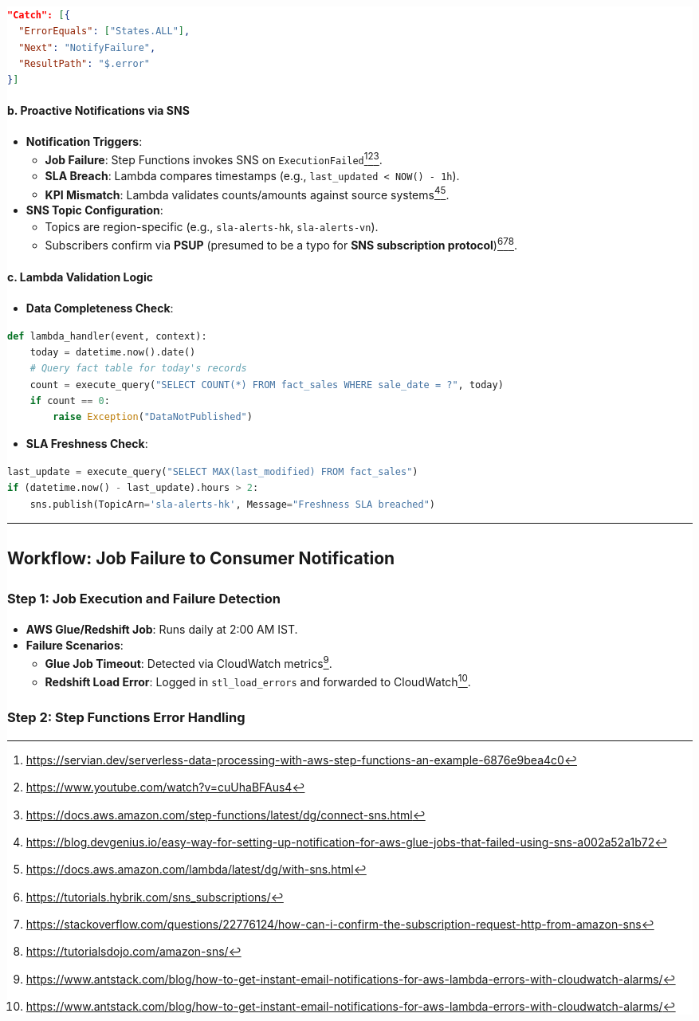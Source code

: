 ```json  
"Catch": [{  
  "ErrorEquals": ["States.ALL"],  
  "Next": "NotifyFailure",  
  "ResultPath": "$.error"  
}]  
```


#### b. **Proactive Notifications via SNS**

- **Notification Triggers**:
    - **Job Failure**: Step Functions invokes SNS on `ExecutionFailed`[^3][^8][^15].
    - **SLA Breach**: Lambda compares timestamps (e.g., `last_updated < NOW() - 1h`).
    - **KPI Mismatch**: Lambda validates counts/amounts against source systems[^1][^6].
- **SNS Topic Configuration**:
    - Topics are region-specific (e.g., `sla-alerts-hk`, `sla-alerts-vn`).
    - Subscribers confirm via **PSUP** (presumed to be a typo for **SNS subscription protocol**)[^5][^10][^12].


#### c. **Lambda Validation Logic**

- **Data Completeness Check**:

```python  
def lambda_handler(event, context):  
    today = datetime.now().date()  
    # Query fact table for today's records  
    count = execute_query("SELECT COUNT(*) FROM fact_sales WHERE sale_date = ?", today)  
    if count == 0:  
        raise Exception("DataNotPublished")  
```

- **SLA Freshness Check**:

```python  
last_update = execute_query("SELECT MAX(last_modified) FROM fact_sales")  
if (datetime.now() - last_update).hours > 2:  
    sns.publish(TopicArn='sla-alerts-hk', Message="Freshness SLA breached")  
```


---

## Workflow: Job Failure to Consumer Notification

### Step 1: Job Execution and Failure Detection

- **AWS Glue/Redshift Job**: Runs daily at 2:00 AM IST.
- **Failure Scenarios**:
    - **Glue Job Timeout**: Detected via CloudWatch metrics[^9].
    - **Redshift Load Error**: Logged in `stl_load_errors` and forwarded to CloudWatch[^9].


### Step 2: Step Functions Error Handling


[^1]: https://blog.devgenius.io/easy-way-for-setting-up-notification-for-aws-glue-jobs-that-failed-using-sns-a002a52a1b72
[^2]: https://docs.aws.amazon.com/AWSCloudFormation/latest/UserGuide/aws-resource-sns-subscription.html
[^3]: https://servian.dev/serverless-data-processing-with-aws-step-functions-an-example-6876e9bea4c0
[^4]: https://stackoverflow.com/questions/61607623/how-to-pass-aws-lambda-error-in-aws-sns-notification-through-aws-step-functions
[^5]: https://tutorials.hybrik.com/sns_subscriptions/
[^6]: https://docs.aws.amazon.com/lambda/latest/dg/with-sns.html
[^7]: https://docs.aws.amazon.com/sns/latest/api/API_Subscribe.html
[^8]: https://www.youtube.com/watch?v=cuUhaBFAus4
[^9]: https://www.antstack.com/blog/how-to-get-instant-email-notifications-for-aws-lambda-errors-with-cloudwatch-alarms/
[^10]: https://stackoverflow.com/questions/22776124/how-can-i-confirm-the-subscription-request-http-from-amazon-sns
[^11]: https://stackoverflow.com/questions/70908883/basic-step-function-with-error-handling-sns-notification-improvement-suggestio/71031332
[^12]: https://tutorialsdojo.com/amazon-sns/
[^13]: https://aws.amazon.com/blogs/developer/handling-errors-retries-and-adding-alerting-to-step-function-state-machine-executions/
[^14]: https://www.servicenow.com/community/itom-forum/aws-sns-subscription/m-p/2867797
[^15]: https://docs.aws.amazon.com/step-functions/latest/dg/connect-sns.html
[^16]: https://www.rajeshbhojwani.co.in/2019/12/a-comparison-of-eventbridge-other-aws.html
[^17]: https://repost.aws/knowledge-center/glue-job-fail-retry-lambda-sns-alerts
[^18]: https://repost.aws/knowledge-center/glue-sns-notification-state
[^19]: https://registry.terraform.io/providers/hashicorp/aws/latest/docs/resources/sns_topic_subscription
[^20]: https://stackoverflow.com/questions/44359995/aws-sns-case-of-multiple-subscribers
[^21]: https://github.com/aws/aws-cdk/issues/15482
[^22]: https://repost.aws/knowledge-center/sns-topic-lambda
[^23]: https://itnext.io/why-step-functions-is-the-best-aws-service-you-are-not-using-4f3c133d7d0d
[^24]: https://registry.terraform.io/providers/hashicorp/aws/5.86.1/docs/data-sources/kendra_index